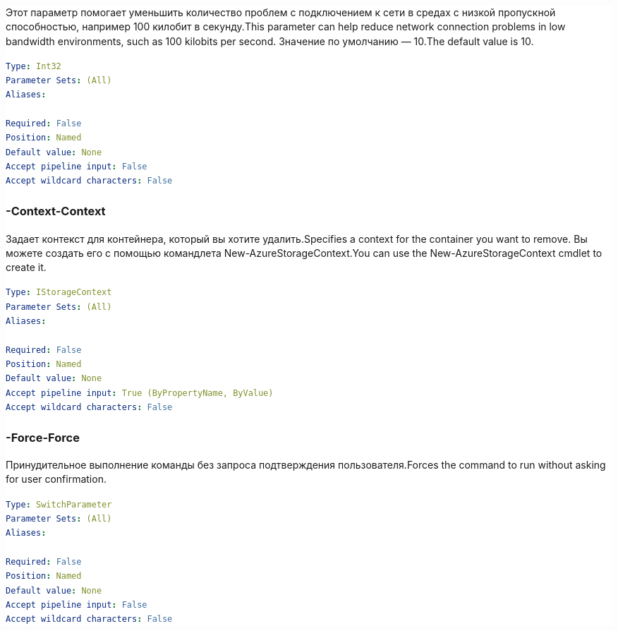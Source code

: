 <span data-ttu-id="7c307-119">Этот параметр помогает уменьшить количество проблем с подключением к сети в средах с низкой пропускной способностью, например 100 килобит в секунду.</span><span class="sxs-lookup"><span data-stu-id="7c307-119">This parameter can help reduce network connection problems in low bandwidth environments, such as 100 kilobits per second.</span></span>
<span data-ttu-id="7c307-120">Значение по умолчанию — 10.</span><span class="sxs-lookup"><span data-stu-id="7c307-120">The default value is 10.</span></span>

```yaml
Type: Int32
Parameter Sets: (All)
Aliases: 

Required: False
Position: Named
Default value: None
Accept pipeline input: False
Accept wildcard characters: False
```

### <span data-ttu-id="7c307-121">-Context</span><span class="sxs-lookup"><span data-stu-id="7c307-121">-Context</span></span>
<span data-ttu-id="7c307-122">Задает контекст для контейнера, который вы хотите удалить.</span><span class="sxs-lookup"><span data-stu-id="7c307-122">Specifies a context for the container you want to remove.</span></span>
<span data-ttu-id="7c307-123">Вы можете создать его с помощью командлета New-AzureStorageContext.</span><span class="sxs-lookup"><span data-stu-id="7c307-123">You can use the New-AzureStorageContext cmdlet to create it.</span></span>

```yaml
Type: IStorageContext
Parameter Sets: (All)
Aliases: 

Required: False
Position: Named
Default value: None
Accept pipeline input: True (ByPropertyName, ByValue)
Accept wildcard characters: False
```

### <span data-ttu-id="7c307-124">-Force</span><span class="sxs-lookup"><span data-stu-id="7c307-124">-Force</span></span>
<span data-ttu-id="7c307-125">Принудительное выполнение команды без запроса подтверждения пользователя.</span><span class="sxs-lookup"><span data-stu-id="7c307-125">Forces the command to run without asking for user confirmation.</span></span>

```yaml
Type: SwitchParameter
Parameter Sets: (All)
Aliases: 

Required: False
Position: Named
Default value: None
Accept pipeline input: False
Accept wildcard characters: False
```
